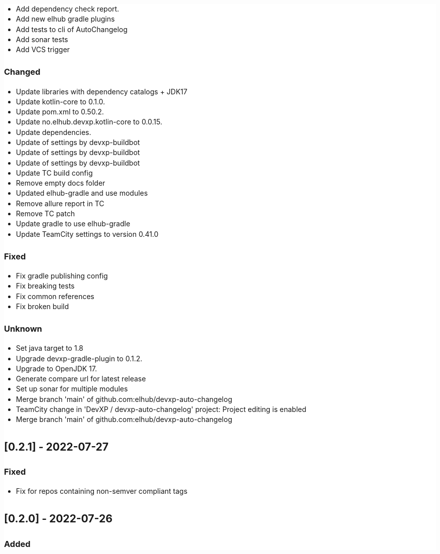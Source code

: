 - Add dependency check report.
- Add new elhub gradle plugins
- Add tests to cli of AutoChangelog
- Add sonar tests
- Add VCS trigger

### Changed

- Update libraries with dependency catalogs + JDK17
- Update kotlin-core to 0.1.0.
- Update pom.xml to 0.50.2.
- Update no.elhub.devxp.kotlin-core to 0.0.15.
- Update dependencies.
- Update of settings by devxp-buildbot
- Update of settings by devxp-buildbot
- Update of settings by devxp-buildbot
- Update TC build config
- Remove empty docs folder
- Updated elhub-gradle and use modules
- Remove allure report in TC
- Remove TC patch
- Update gradle to use elhub-gradle
- Update TeamCity settings to version 0.41.0

### Fixed

- Fix gradle publishing config
- Fix breaking tests
- Fix common references
- Fix broken build

### Unknown

- Set java target to 1.8
- Upgrade devxp-gradle-plugin to 0.1.2.
- Upgrade to OpenJDK 17.
- Generate compare url for latest release
- Set up sonar for multiple modules
- Merge branch 'main' of github.com:elhub/devxp-auto-changelog
- TeamCity change in 'DevXP / devxp-auto-changelog' project: Project editing is enabled
- Merge branch 'main' of github.com:elhub/devxp-auto-changelog

## [0.2.1] - 2022-07-27

### Fixed

- Fix for repos containing non-semver compliant tags

## [0.2.0] - 2022-07-26

### Added
